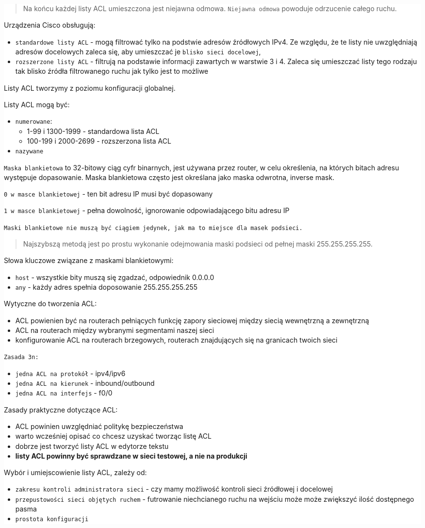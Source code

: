 >Na końcu każdej listy ACL umieszczona jest niejawna odmowa. `Niejawna odmowa` powoduje odrzucenie całego ruchu.

Urządzenia Cisco obsługują:
- `standardowe listy ACL` - mogą filtrować tylko na podstwie adresów źródłowych IPv4. Ze względu, że te listy nie uwzględniają adresów docelowych zaleca się, aby umieszczać je `blisko sieci docelowej`,
- `rozszerzone listy ACL` - filtrują na podstawie informacji zawartych w warstwie 3 i 4. Zaleca się umieszczać listy tego rodzaju tak blisko źródła filtrowanego ruchu jak tylko jest to możliwe

Listy ACL tworzymy z poziomu konfiguracji globalnej.

Listy ACL mogą być:
- `numerowane`:
  - 1-99 i 1300-1999 - standardowa lista ACL
  - 100-199 i 2000-2699 - rozszerzona lista ACL
- `nazywane`

`Maska blankietowa` to 32-bitowy ciąg cyfr binarnych, jest używana przez router, w celu określenia, na których bitach adresu występuje dopasowanie. Maska blankietowa często jest określana jako maska odwrotna, inverse mask.

`0 w masce blankietowej` - ten bit adresu IP musi być dopasowany

`1 w masce blankietowej` - pełna dowolność, ignorowanie odpowiadającego bitu adresu IP

`Maski blankietowe nie muszą być ciągiem jedynek, jak ma to miejsce dla masek podsieci.`

>Najszybszą metodą jest po prostu wykonanie odejmowania maski podsieci od pełnej maski 255.255.255.255.

Słowa kluczowe związane z maskami blankietowymi:
- `host` - wszystkie bity muszą się zgadzać, odpowiednik 0.0.0.0 
- `any` - każdy adres spełnia doposowanie 255.255.255.255

Wytyczne do tworzenia ACL:
- ACL powienien być na routerach pełniących funkcję zapory sieciowej między siecią wewnętrzną a zewnętrzną
- ACL na routerach między wybranymi segmentami naszej sieci
- konfigurowanie ACL na routerach brzegowych, routerach znajdujących się na granicach twoich sieci

`Zasada 3n:`
- `jedna ACL na protokół` - ipv4/ipv6
- `jedna ACL na kierunek` - inbound/outbound
- `jedna ACL na interfejs` - f0/0

Zasady praktyczne dotyczące ACL:
- ACL powinien uwzględniać politykę bezpieczeństwa
- warto wcześniej opisać co chcesz uzyskać tworząc listę ACL
- dobrze jest tworzyć listy ACL w edytorze tekstu
- __listy ACL powinny być sprawdzane w sieci testowej, a nie na produkcji__

Wybór i umiejscowienie listy ACL, zależy od:
- `zakresu kontroli administratora sieci` - czy mamy możliwość kontroli sieci źródłowej i docelowej
- `przepustowości sieci objętych ruchem` - futrowanie niechcianego ruchu na wejściu może może zwiększyć ilość dostępnego pasma
- `prostota konfiguracji`
